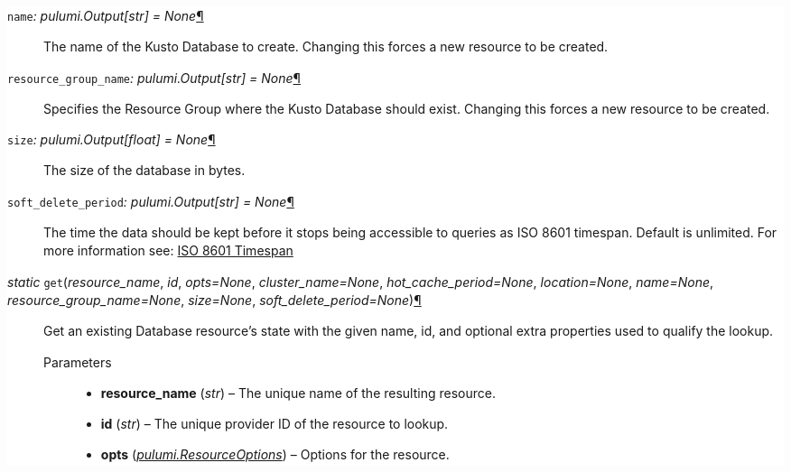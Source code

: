<dl class="py attribute">
<dt id="pulumi_azure.kusto.Database.name">
<code class="sig-name descname">name</code><em class="property">: pulumi.Output[str]</em><em class="property"> = None</em><a class="headerlink" href="#pulumi_azure.kusto.Database.name" title="Permalink to this definition">¶</a></dt>
<dd><p>The name of the Kusto Database to create. Changing this forces a new resource to be created.</p>
</dd></dl>

<dl class="py attribute">
<dt id="pulumi_azure.kusto.Database.resource_group_name">
<code class="sig-name descname">resource_group_name</code><em class="property">: pulumi.Output[str]</em><em class="property"> = None</em><a class="headerlink" href="#pulumi_azure.kusto.Database.resource_group_name" title="Permalink to this definition">¶</a></dt>
<dd><p>Specifies the Resource Group where the Kusto Database should exist. Changing this forces a new resource to be created.</p>
</dd></dl>

<dl class="py attribute">
<dt id="pulumi_azure.kusto.Database.size">
<code class="sig-name descname">size</code><em class="property">: pulumi.Output[float]</em><em class="property"> = None</em><a class="headerlink" href="#pulumi_azure.kusto.Database.size" title="Permalink to this definition">¶</a></dt>
<dd><p>The size of the database in bytes.</p>
</dd></dl>

<dl class="py attribute">
<dt id="pulumi_azure.kusto.Database.soft_delete_period">
<code class="sig-name descname">soft_delete_period</code><em class="property">: pulumi.Output[str]</em><em class="property"> = None</em><a class="headerlink" href="#pulumi_azure.kusto.Database.soft_delete_period" title="Permalink to this definition">¶</a></dt>
<dd><p>The time the data should be kept before it stops being accessible to queries as ISO 8601 timespan. Default is unlimited. For more information see: <a class="reference external" href="https://en.wikipedia.org/wiki/ISO_8601#Durations">ISO 8601 Timespan</a></p>
</dd></dl>

<dl class="py method">
<dt id="pulumi_azure.kusto.Database.get">
<em class="property">static </em><code class="sig-name descname">get</code><span class="sig-paren">(</span><em class="sig-param"><span class="n">resource_name</span></em>, <em class="sig-param"><span class="n">id</span></em>, <em class="sig-param"><span class="n">opts</span><span class="o">=</span><span class="default_value">None</span></em>, <em class="sig-param"><span class="n">cluster_name</span><span class="o">=</span><span class="default_value">None</span></em>, <em class="sig-param"><span class="n">hot_cache_period</span><span class="o">=</span><span class="default_value">None</span></em>, <em class="sig-param"><span class="n">location</span><span class="o">=</span><span class="default_value">None</span></em>, <em class="sig-param"><span class="n">name</span><span class="o">=</span><span class="default_value">None</span></em>, <em class="sig-param"><span class="n">resource_group_name</span><span class="o">=</span><span class="default_value">None</span></em>, <em class="sig-param"><span class="n">size</span><span class="o">=</span><span class="default_value">None</span></em>, <em class="sig-param"><span class="n">soft_delete_period</span><span class="o">=</span><span class="default_value">None</span></em><span class="sig-paren">)</span><a class="headerlink" href="#pulumi_azure.kusto.Database.get" title="Permalink to this definition">¶</a></dt>
<dd><p>Get an existing Database resource’s state with the given name, id, and optional extra
properties used to qualify the lookup.</p>
<dl class="field-list simple">
<dt class="field-odd">Parameters</dt>
<dd class="field-odd"><ul class="simple">
<li><p><strong>resource_name</strong> (<em>str</em>) – The unique name of the resulting resource.</p></li>
<li><p><strong>id</strong> (<em>str</em>) – The unique provider ID of the resource to lookup.</p></li>
<li><p><strong>opts</strong> (<a class="reference internal" href="../../pulumi/#pulumi.ResourceOptions" title="pulumi.ResourceOptions"><em>pulumi.ResourceOptions</em></a>) – Options for the resource.</p></li>